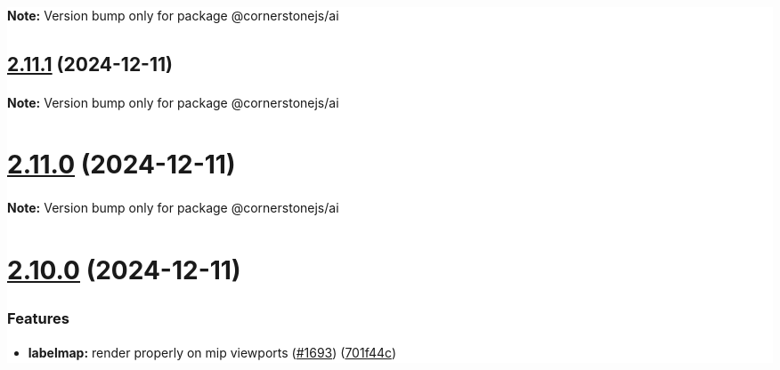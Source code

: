 **Note:** Version bump only for package @cornerstonejs/ai

## [2.11.1](https://github.com/dcmjs-org/dcmjs/compare/v2.11.0...v2.11.1) (2024-12-11)

**Note:** Version bump only for package @cornerstonejs/ai

# [2.11.0](https://github.com/dcmjs-org/dcmjs/compare/v2.10.0...v2.11.0) (2024-12-11)

**Note:** Version bump only for package @cornerstonejs/ai

# [2.10.0](https://github.com/dcmjs-org/dcmjs/compare/v2.9.0...v2.10.0) (2024-12-11)

### Features

- **labelmap:** render properly on mip viewports ([#1693](https://github.com/dcmjs-org/dcmjs/issues/1693)) ([701f44c](https://github.com/dcmjs-org/dcmjs/commit/701f44ce34b29492a89ab8ea64088941291ee416))
